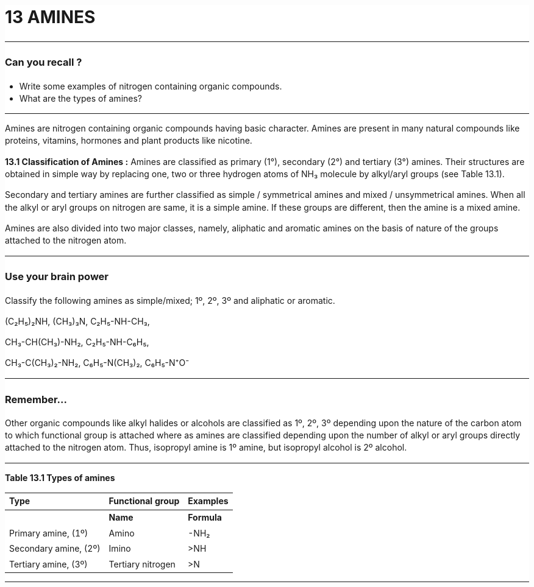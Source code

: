 # 13 AMINES

---

### Can you recall ?
*   Write some examples of nitrogen containing organic compounds.
*   What are the types of amines?

---

Amines are nitrogen containing organic compounds having basic character. Amines are present in many natural compounds like proteins, vitamins, hormones and plant products like nicotine.

**13.1 Classification of Amines :** Amines are classified as primary (1°), secondary (2°) and tertiary (3°) amines. Their structures are obtained in simple way by replacing one, two or three hydrogen atoms of NH₃ molecule by alkyl/aryl groups (see Table 13.1).

Secondary and tertiary amines are further classified as simple / symmetrical amines and mixed / unsymmetrical amines. When all the alkyl or aryl groups on nitrogen are same, it is a simple amine. If these groups are different, then the amine is a mixed amine.

Amines are also divided into two major classes, namely, aliphatic and aromatic amines on the basis of nature of the groups attached to the nitrogen atom.

---

### Use your brain power
Classify the following amines as simple/mixed; 1º, 2º, 3º and aliphatic or aromatic.

(C₂H₅)₂NH, (CH₃)₃N, C₂H₅-NH-CH₃,

CH₃-CH(CH₃)-NH₂, C₂H₅-NH-C₆H₅,

CH₃-C(CH₃)₂-NH₂, C₆H₅-N(CH₃)₂, C₆H₅-N⁺O⁻

---

### Remember...
Other organic compounds like alkyl halides or alcohols are classified as 1º, 2º, 3º depending upon the nature of the carbon atom to which functional group is attached where as amines are classified depending upon the number of alkyl or aryl groups directly attached to the nitrogen atom. Thus, isopropyl amine is 1º amine, but isopropyl alcohol is 2º alcohol.

---

**Table 13.1 Types of amines**

| Type | Functional group | Examples |
| :--- | :--- | :--- |
| | **Name** | **Formula** | **Formula** | **Common Name** |
| Primary amine, (1º) | Amino | -NH₂ | C₂H₅-NH₂ | Ethylamine |
| Secondary amine, (2º) | Imino | >NH | (CH₃)₂NH | Dimethylamine |
| Tertiary amine, (3º) | Tertiary nitrogen | >N | (CH₃)₃N | Trimethylamine |

---